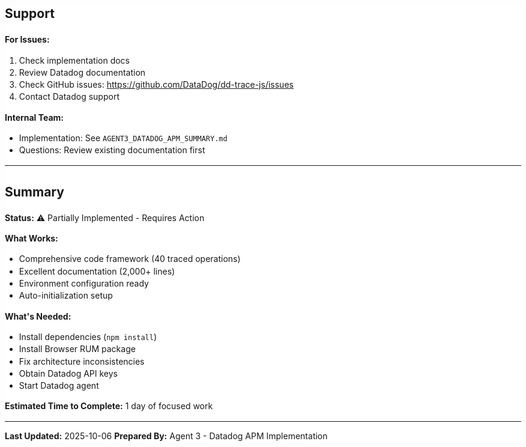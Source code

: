 ## Support

**For Issues:**
1. Check implementation docs
2. Review Datadog documentation
3. Check GitHub issues: https://github.com/DataDog/dd-trace-js/issues
4. Contact Datadog support

**Internal Team:**
- Implementation: See `AGENT3_DATADOG_APM_SUMMARY.md`
- Questions: Review existing documentation first

---

## Summary

**Status:** ⚠️ Partially Implemented - Requires Action

**What Works:**
- Comprehensive code framework (40 traced operations)
- Excellent documentation (2,000+ lines)
- Environment configuration ready
- Auto-initialization setup

**What's Needed:**
- Install dependencies (`npm install`)
- Install Browser RUM package
- Fix architecture inconsistencies
- Obtain Datadog API keys
- Start Datadog agent

**Estimated Time to Complete:** 1 day of focused work

---

**Last Updated:** 2025-10-06
**Prepared By:** Agent 3 - Datadog APM Implementation
